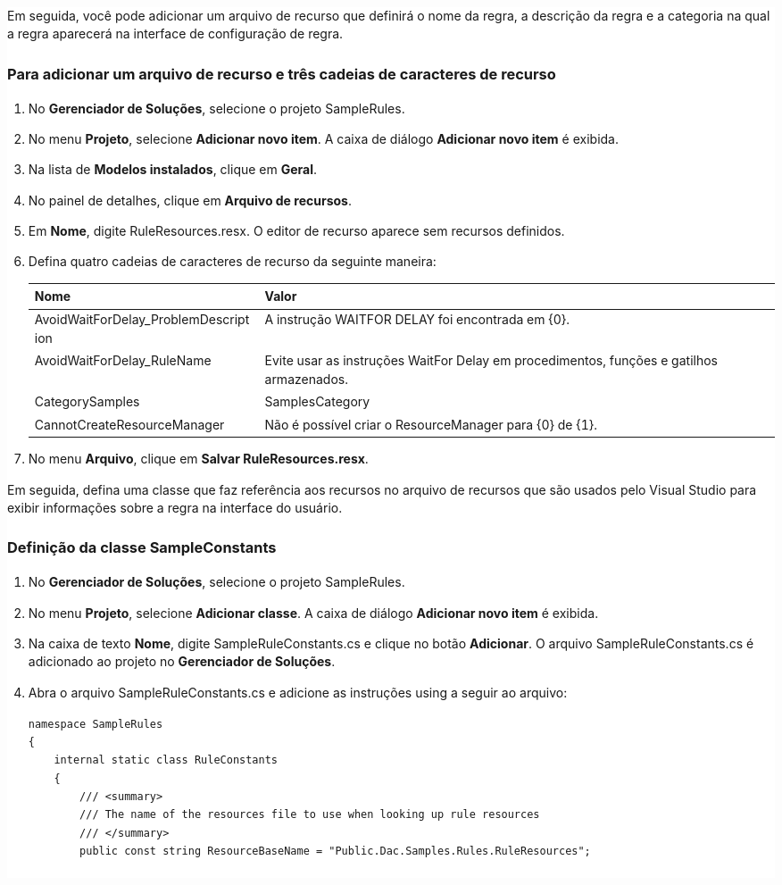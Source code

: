 Em seguida, você pode adicionar um arquivo de recurso que definirá o nome da regra, a descrição da regra e a categoria na qual a regra aparecerá na interface de configuração de regra.  
  
### <a name="to-add-a-resource-file-and-three-resource-strings"></a>Para adicionar um arquivo de recurso e três cadeias de caracteres de recurso  
  
1.  No **Gerenciador de Soluções**, selecione o projeto SampleRules.  
  
2.  No menu **Projeto**, selecione **Adicionar novo item**. A caixa de diálogo **Adicionar novo item** é exibida.  
  
3.  Na lista de **Modelos instalados**, clique em **Geral**.  
  
4.  No painel de detalhes, clique em **Arquivo de recursos**.  
  
5.  Em **Nome**, digite RuleResources.resx. O editor de recurso aparece sem recursos definidos.  
  
6.  Defina quatro cadeias de caracteres de recurso da seguinte maneira:  
  
    |Nome|Valor|  
    |--------|---------|  
    |AvoidWaitForDelay_ProblemDescription|A instrução WAITFOR DELAY foi encontrada em {0}.|  
    |AvoidWaitForDelay_RuleName|Evite usar as instruções WaitFor Delay em procedimentos, funções e gatilhos armazenados.|  
    |CategorySamples|SamplesCategory|  
    |CannotCreateResourceManager|Não é possível criar o ResourceManager para {0} de {1}.|  
  
7.  No menu **Arquivo**, clique em **Salvar RuleResources.resx**.  
  
Em seguida, defina uma classe que faz referência aos recursos no arquivo de recursos que são usados pelo Visual Studio para exibir informações sobre a regra na interface do usuário.  
  
### <a name="defining-the-sampleconstants-class"></a>Definição da classe SampleConstants  
  
1.  No **Gerenciador de Soluções**, selecione o projeto SampleRules.  
  
2.  No menu **Projeto**, selecione **Adicionar classe**. A caixa de diálogo **Adicionar novo item** é exibida.  
  
3.  Na caixa de texto **Nome**, digite SampleRuleConstants.cs e clique no botão **Adicionar**. O arquivo SampleRuleConstants.cs é adicionado ao projeto no **Gerenciador de Soluções**.  
  
4.  Abra o arquivo SampleRuleConstants.cs e adicione as instruções using a seguir ao arquivo:  
  
    ```  
    namespace SampleRules  
    {   
        internal static class RuleConstants  
        {  
            /// <summary>  
            /// The name of the resources file to use when looking up rule resources  
            /// </summary>  
            public const string ResourceBaseName = "Public.Dac.Samples.Rules.RuleResources";  
  